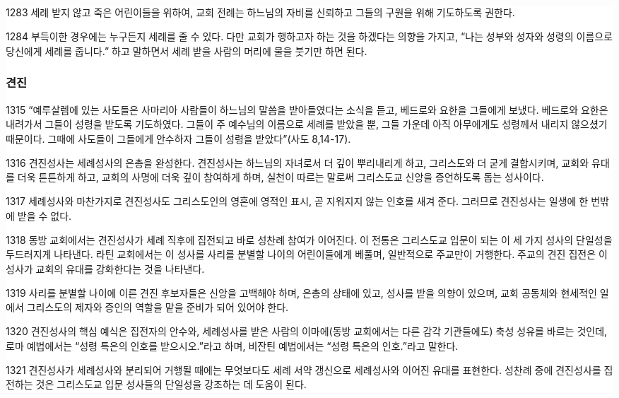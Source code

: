 1283 세례 받지 않고 죽은 어린이들을 위하여, 교회 전례는 하느님의 자비를 신뢰하고 그들의 구원을 위해 기도하도록 권한다.

1284 부득이한 경우에는 누구든지 세례를 줄 수 있다. 다만 교회가 행하고자 하는 것을 하겠다는 의향을 가지고, “나는 성부와 성자와 성령의 이름으로 당신에게 세례를 줍니다.” 하고 말하면서 세례 받을 사람의 머리에 물을 붓기만 하면 된다.

### 견진
1315 “예루살렘에 있는 사도들은 사마리아 사람들이 하느님의 말씀을 받아들였다는 소식을 듣고, 베드로와 요한을 그들에게 보냈다. 베드로와 요한은 내려가서 그들이 성령을 받도록 기도하였다. 그들이 주 예수님의 이름으로 세례를 받았을 뿐, 그들 가운데 아직 아무에게도 성령께서 내리지 않으셨기 때문이다. 그때에 사도들이 그들에게 안수하자 그들이 성령을 받았다”(사도 8,14-17).

1316 견진성사는 세례성사의 은총을 완성한다. 견진성사는 하느님의 자녀로서 더 깊이 뿌리내리게 하고, 그리스도와 더 굳게 결합시키며, 교회와 유대를 더욱 튼튼하게 하고, 교회의 사명에 더욱 깊이 참여하게 하며, 실천이 따르는 말로써 그리스도교 신앙을 증언하도록 돕는 성사이다.

1317 세례성사와 마찬가지로 견진성사도 그리스도인의 영혼에 영적인 표시, 곧 지워지지 않는 인호를 새겨 준다. 그러므로 견진성사는 일생에 한 번밖에 받을 수 없다.

1318 동방 교회에서는 견진성사가 세례 직후에 집전되고 바로 성찬례 참여가 이어진다. 이 전통은 그리스도교 입문이 되는 이 세 가지 성사의 단일성을 두드러지게 나타낸다. 라틴 교회에서는 이 성사를 사리를 분별할 나이의 어린이들에게 베풀며, 일반적으로 주교만이 거행한다. 주교의 견진 집전은 이 성사가 교회의 유대를 강화한다는 것을 나타낸다.

1319 사리를 분별할 나이에 이른 견진 후보자들은 신앙을 고백해야 하며, 은총의 상태에 있고, 성사를 받을 의향이 있으며, 교회 공동체와 현세적인 일에서 그리스도의 제자와 증인의 역할을 맡을 준비가 되어 있어야 한다.

1320 견진성사의 핵심 예식은 집전자의 안수와, 세례성사를 받은 사람의 이마에(동방 교회에서는 다른 감각 기관들에도) 축성 성유를 바르는 것인데, 로마 예법에서는 “성령 특은의 인호를 받으시오.”라고 하며, 비잔틴 예법에서는 “성령 특은의 인호.”라고 말한다.

1321 견진성사가 세례성사와 분리되어 거행될 때에는 무엇보다도 세례 서약 갱신으로 세례성사와 이어진 유대를 표현한다. 성찬례 중에 견진성사를 집전하는 것은 그리스도교 입문 성사들의 단일성을 강조하는 데 도움이 된다.